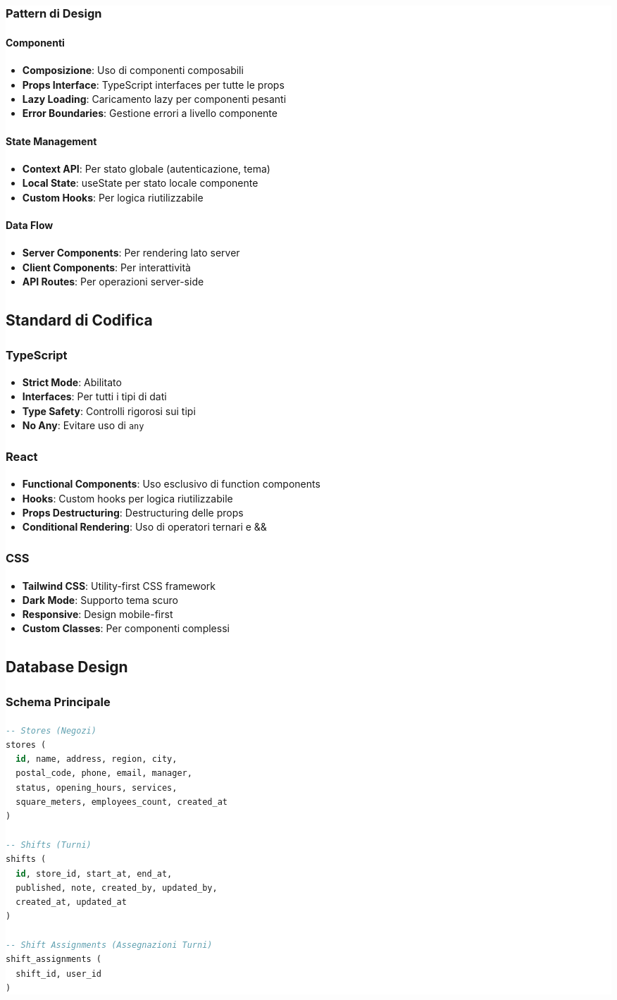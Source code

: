 ### Pattern di Design

#### Componenti
- **Composizione**: Uso di componenti composabili
- **Props Interface**: TypeScript interfaces per tutte le props
- **Lazy Loading**: Caricamento lazy per componenti pesanti
- **Error Boundaries**: Gestione errori a livello componente

#### State Management
- **Context API**: Per stato globale (autenticazione, tema)
- **Local State**: useState per stato locale componente
- **Custom Hooks**: Per logica riutilizzabile

#### Data Flow
- **Server Components**: Per rendering lato server
- **Client Components**: Per interattività
- **API Routes**: Per operazioni server-side

## Standard di Codifica

### TypeScript
- **Strict Mode**: Abilitato
- **Interfaces**: Per tutti i tipi di dati
- **Type Safety**: Controlli rigorosi sui tipi
- **No Any**: Evitare uso di `any`

### React
- **Functional Components**: Uso esclusivo di function components
- **Hooks**: Custom hooks per logica riutilizzabile
- **Props Destructuring**: Destructuring delle props
- **Conditional Rendering**: Uso di operatori ternari e &&

### CSS
- **Tailwind CSS**: Utility-first CSS framework
- **Dark Mode**: Supporto tema scuro
- **Responsive**: Design mobile-first
- **Custom Classes**: Per componenti complessi

## Database Design

### Schema Principale
```sql
-- Stores (Negozi)
stores (
  id, name, address, region, city, 
  postal_code, phone, email, manager,
  status, opening_hours, services,
  square_meters, employees_count, created_at
)

-- Shifts (Turni)
shifts (
  id, store_id, start_at, end_at,
  published, note, created_by, updated_by,
  created_at, updated_at
)

-- Shift Assignments (Assegnazioni Turni)
shift_assignments (
  shift_id, user_id
)
```